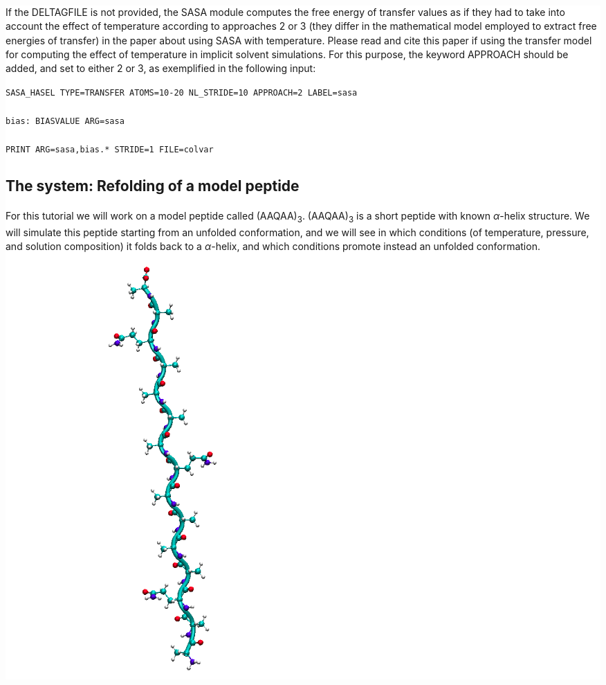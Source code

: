 If the DELTAGFILE is not provided, the SASA module computes the free energy of transfer values as if they had to take into account the effect of temperature according to approaches 2 or 3 (they differ in the mathematical model employed to extract free energies of transfer) in the paper about using SASA with temperature. Please read and cite this paper if using the transfer model for computing the effect of temperature in implicit solvent simulations. For this purpose, the keyword APPROACH should be added, and set to either 2 or 3, as exemplified in the following input:

```plumed
SASA_HASEL TYPE=TRANSFER ATOMS=10-20 NL_STRIDE=10 APPROACH=2 LABEL=sasa

bias: BIASVALUE ARG=sasa

PRINT ARG=sasa,bias.* STRIDE=1 FILE=colvar
```

## The system: Refolding of a model peptide

For this tutorial we will work on a model peptide called (AAQAA)$_3$. (AAQAA)$_3$ is a short peptide with known $\alpha$-helix structure. 
We will simulate this peptide starting from an unfolded conformation, and we will see in which conditions (of temperature, pressure, and solution composition) it folds back to a $\alpha$-helix, and which conditions promote instead an unfolded conformation.

![Starting (unfolded) conformation of the model peptide used for the simulations](masterclass-22-13-aaqaa_min.png)
 